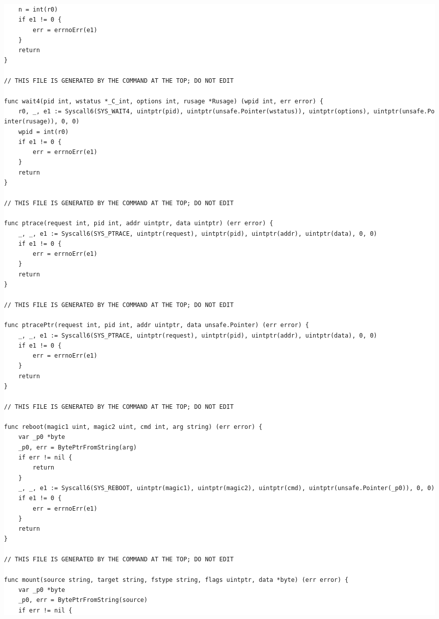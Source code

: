 ```
	n = int(r0)
	if e1 != 0 {
		err = errnoErr(e1)
	}
	return
}

// THIS FILE IS GENERATED BY THE COMMAND AT THE TOP; DO NOT EDIT

func wait4(pid int, wstatus *_C_int, options int, rusage *Rusage) (wpid int, err error) {
	r0, _, e1 := Syscall6(SYS_WAIT4, uintptr(pid), uintptr(unsafe.Pointer(wstatus)), uintptr(options), uintptr(unsafe.Pointer(rusage)), 0, 0)
	wpid = int(r0)
	if e1 != 0 {
		err = errnoErr(e1)
	}
	return
}

// THIS FILE IS GENERATED BY THE COMMAND AT THE TOP; DO NOT EDIT

func ptrace(request int, pid int, addr uintptr, data uintptr) (err error) {
	_, _, e1 := Syscall6(SYS_PTRACE, uintptr(request), uintptr(pid), uintptr(addr), uintptr(data), 0, 0)
	if e1 != 0 {
		err = errnoErr(e1)
	}
	return
}

// THIS FILE IS GENERATED BY THE COMMAND AT THE TOP; DO NOT EDIT

func ptracePtr(request int, pid int, addr uintptr, data unsafe.Pointer) (err error) {
	_, _, e1 := Syscall6(SYS_PTRACE, uintptr(request), uintptr(pid), uintptr(addr), uintptr(data), 0, 0)
	if e1 != 0 {
		err = errnoErr(e1)
	}
	return
}

// THIS FILE IS GENERATED BY THE COMMAND AT THE TOP; DO NOT EDIT

func reboot(magic1 uint, magic2 uint, cmd int, arg string) (err error) {
	var _p0 *byte
	_p0, err = BytePtrFromString(arg)
	if err != nil {
		return
	}
	_, _, e1 := Syscall6(SYS_REBOOT, uintptr(magic1), uintptr(magic2), uintptr(cmd), uintptr(unsafe.Pointer(_p0)), 0, 0)
	if e1 != 0 {
		err = errnoErr(e1)
	}
	return
}

// THIS FILE IS GENERATED BY THE COMMAND AT THE TOP; DO NOT EDIT

func mount(source string, target string, fstype string, flags uintptr, data *byte) (err error) {
	var _p0 *byte
	_p0, err = BytePtrFromString(source)
	if err != nil {
```
